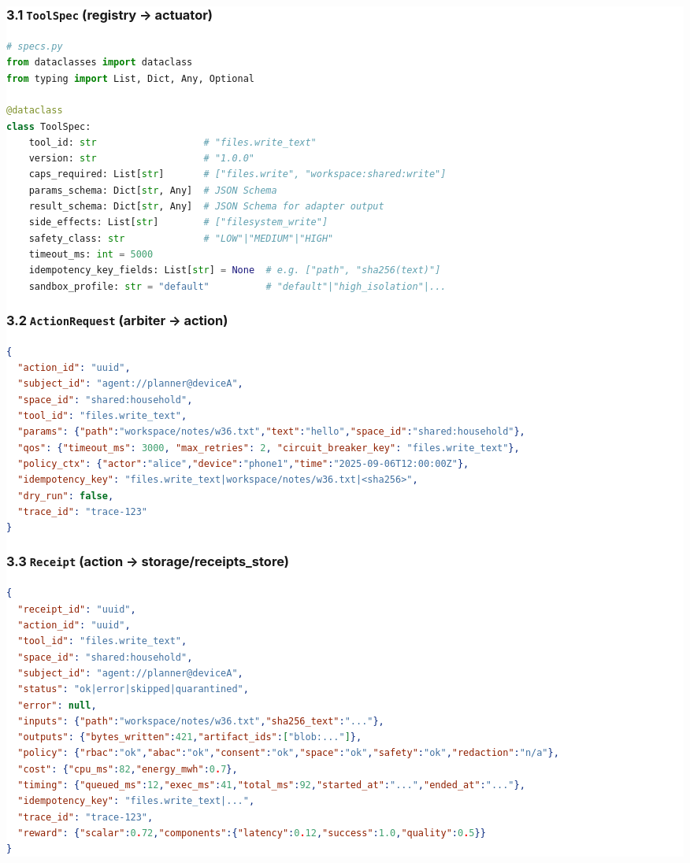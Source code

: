 ### 3.1 `ToolSpec` (registry → actuator)

```python
# specs.py
from dataclasses import dataclass
from typing import List, Dict, Any, Optional

@dataclass
class ToolSpec:
    tool_id: str                   # "files.write_text"
    version: str                   # "1.0.0"
    caps_required: List[str]       # ["files.write", "workspace:shared:write"]
    params_schema: Dict[str, Any]  # JSON Schema
    result_schema: Dict[str, Any]  # JSON Schema for adapter output
    side_effects: List[str]        # ["filesystem_write"]
    safety_class: str              # "LOW"|"MEDIUM"|"HIGH"
    timeout_ms: int = 5000
    idempotency_key_fields: List[str] = None  # e.g. ["path", "sha256(text)"]
    sandbox_profile: str = "default"          # "default"|"high_isolation"|...
```

### 3.2 `ActionRequest` (arbiter → action)

```json
{
  "action_id": "uuid",
  "subject_id": "agent://planner@deviceA",
  "space_id": "shared:household",
  "tool_id": "files.write_text",
  "params": {"path":"workspace/notes/w36.txt","text":"hello","space_id":"shared:household"},
  "qos": {"timeout_ms": 3000, "max_retries": 2, "circuit_breaker_key": "files.write_text"},
  "policy_ctx": {"actor":"alice","device":"phone1","time":"2025-09-06T12:00:00Z"},
  "idempotency_key": "files.write_text|workspace/notes/w36.txt|<sha256>",
  "dry_run": false,
  "trace_id": "trace-123"
}
```

### 3.3 `Receipt` (action → storage/receipts\_store)

```json
{
  "receipt_id": "uuid",
  "action_id": "uuid",
  "tool_id": "files.write_text",
  "space_id": "shared:household",
  "subject_id": "agent://planner@deviceA",
  "status": "ok|error|skipped|quarantined",
  "error": null,
  "inputs": {"path":"workspace/notes/w36.txt","sha256_text":"..."},
  "outputs": {"bytes_written":421,"artifact_ids":["blob:..."]},
  "policy": {"rbac":"ok","abac":"ok","consent":"ok","space":"ok","safety":"ok","redaction":"n/a"},
  "cost": {"cpu_ms":82,"energy_mwh":0.7},
  "timing": {"queued_ms":12,"exec_ms":41,"total_ms":92,"started_at":"...","ended_at":"..."},
  "idempotency_key": "files.write_text|...",
  "trace_id": "trace-123",
  "reward": {"scalar":0.72,"components":{"latency":0.12,"success":1.0,"quality":0.5}}
}
```
